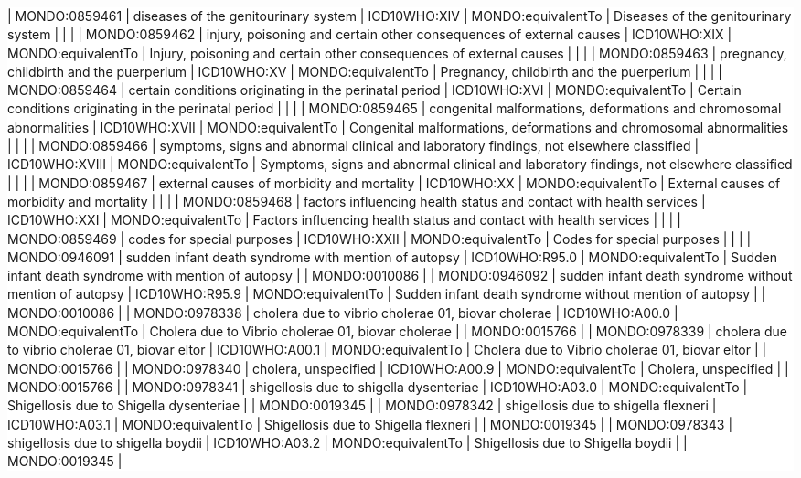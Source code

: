 | MONDO:0859461 | diseases of the genitourinary system                                                                               | ICD10WHO:XIV         | MONDO:equivalentTo         | Diseases of the genitourinary system                                                                               |               |               |
| MONDO:0859462 | injury, poisoning and certain other consequences of external causes                                                | ICD10WHO:XIX         | MONDO:equivalentTo         | Injury, poisoning and certain other consequences of external causes                                                |               |               |
| MONDO:0859463 | pregnancy, childbirth and the puerperium                                                                           | ICD10WHO:XV          | MONDO:equivalentTo         | Pregnancy, childbirth and the puerperium                                                                           |               |               |
| MONDO:0859464 | certain conditions originating in the perinatal period                                                             | ICD10WHO:XVI         | MONDO:equivalentTo         | Certain conditions originating in the perinatal period                                                             |               |               |
| MONDO:0859465 | congenital malformations, deformations and chromosomal abnormalities                                               | ICD10WHO:XVII        | MONDO:equivalentTo         | Congenital malformations, deformations and chromosomal abnormalities                                               |               |               |
| MONDO:0859466 | symptoms, signs and abnormal clinical and laboratory findings, not elsewhere classified                            | ICD10WHO:XVIII       | MONDO:equivalentTo         | Symptoms, signs and abnormal clinical and laboratory findings, not elsewhere classified                            |               |               |
| MONDO:0859467 | external causes of morbidity and mortality                                                                         | ICD10WHO:XX          | MONDO:equivalentTo         | External causes of morbidity and mortality                                                                         |               |               |
| MONDO:0859468 | factors influencing health status and contact with health services                                                 | ICD10WHO:XXI         | MONDO:equivalentTo         | Factors influencing health status and contact with health services                                                 |               |               |
| MONDO:0859469 | codes for special purposes                                                                                         | ICD10WHO:XXII        | MONDO:equivalentTo         | Codes for special purposes                                                                                         |               |               |
| MONDO:0946091 | sudden infant death syndrome with mention of autopsy                                                               | ICD10WHO:R95.0       | MONDO:equivalentTo         | Sudden infant death syndrome with mention of autopsy                                                               |               | MONDO:0010086 |
| MONDO:0946092 | sudden infant death syndrome without mention of autopsy                                                            | ICD10WHO:R95.9       | MONDO:equivalentTo         | Sudden infant death syndrome without mention of autopsy                                                            |               | MONDO:0010086 |
| MONDO:0978338 | cholera due to vibrio cholerae 01, biovar cholerae                                                                 | ICD10WHO:A00.0       | MONDO:equivalentTo         | Cholera due to Vibrio cholerae 01, biovar cholerae                                                                 |               | MONDO:0015766 |
| MONDO:0978339 | cholera due to vibrio cholerae 01, biovar eltor                                                                    | ICD10WHO:A00.1       | MONDO:equivalentTo         | Cholera due to Vibrio cholerae 01, biovar eltor                                                                    |               | MONDO:0015766 |
| MONDO:0978340 | cholera, unspecified                                                                                               | ICD10WHO:A00.9       | MONDO:equivalentTo         | Cholera, unspecified                                                                                               |               | MONDO:0015766 |
| MONDO:0978341 | shigellosis due to shigella dysenteriae                                                                            | ICD10WHO:A03.0       | MONDO:equivalentTo         | Shigellosis due to Shigella dysenteriae                                                                            |               | MONDO:0019345 |
| MONDO:0978342 | shigellosis due to shigella flexneri                                                                               | ICD10WHO:A03.1       | MONDO:equivalentTo         | Shigellosis due to Shigella flexneri                                                                               |               | MONDO:0019345 |
| MONDO:0978343 | shigellosis due to shigella boydii                                                                                 | ICD10WHO:A03.2       | MONDO:equivalentTo         | Shigellosis due to Shigella boydii                                                                                 |               | MONDO:0019345 |